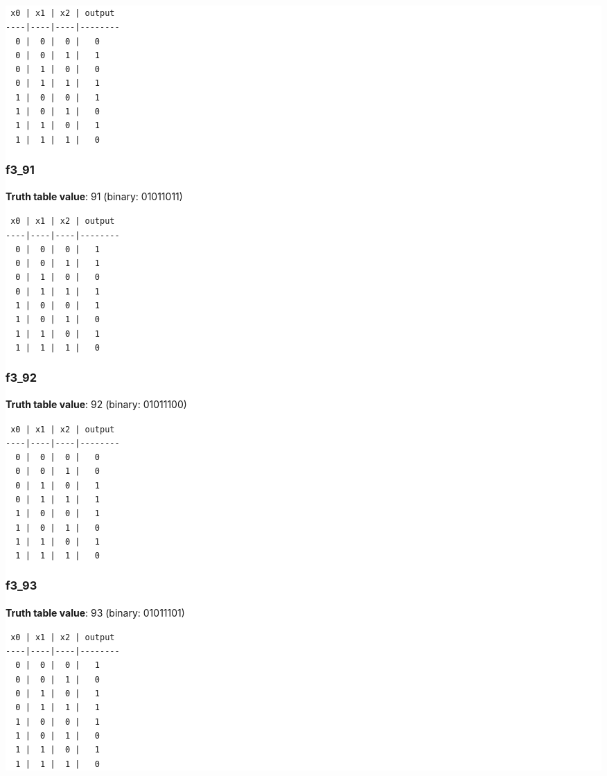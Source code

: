 ```
 x0 | x1 | x2 | output
----|----|----|--------
  0 |  0 |  0 |   0
  0 |  0 |  1 |   1
  0 |  1 |  0 |   0
  0 |  1 |  1 |   1
  1 |  0 |  0 |   1
  1 |  0 |  1 |   0
  1 |  1 |  0 |   1
  1 |  1 |  1 |   0
```

### f3_91

**Truth table value**: 91 (binary: 01011011)

```
 x0 | x1 | x2 | output
----|----|----|--------
  0 |  0 |  0 |   1
  0 |  0 |  1 |   1
  0 |  1 |  0 |   0
  0 |  1 |  1 |   1
  1 |  0 |  0 |   1
  1 |  0 |  1 |   0
  1 |  1 |  0 |   1
  1 |  1 |  1 |   0
```

### f3_92

**Truth table value**: 92 (binary: 01011100)

```
 x0 | x1 | x2 | output
----|----|----|--------
  0 |  0 |  0 |   0
  0 |  0 |  1 |   0
  0 |  1 |  0 |   1
  0 |  1 |  1 |   1
  1 |  0 |  0 |   1
  1 |  0 |  1 |   0
  1 |  1 |  0 |   1
  1 |  1 |  1 |   0
```

### f3_93

**Truth table value**: 93 (binary: 01011101)

```
 x0 | x1 | x2 | output
----|----|----|--------
  0 |  0 |  0 |   1
  0 |  0 |  1 |   0
  0 |  1 |  0 |   1
  0 |  1 |  1 |   1
  1 |  0 |  0 |   1
  1 |  0 |  1 |   0
  1 |  1 |  0 |   1
  1 |  1 |  1 |   0
```
